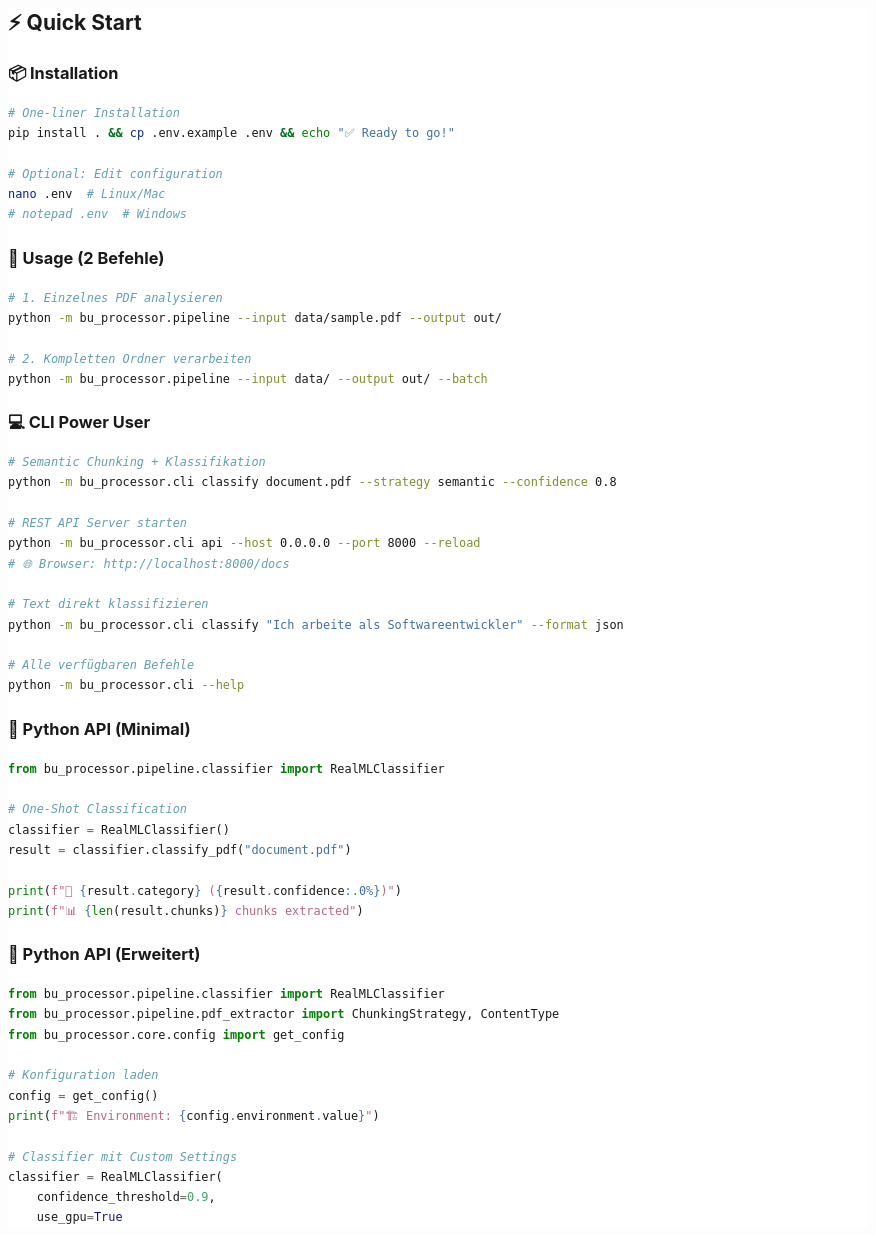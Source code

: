 ## ⚡ Quick Start

### 📦 Installation
```bash
# One-liner Installation
pip install . && cp .env.example .env && echo "✅ Ready to go!"

# Optional: Edit configuration
nano .env  # Linux/Mac
# notepad .env  # Windows
```

### 🚀 Usage (2 Befehle)
```bash
# 1. Einzelnes PDF analysieren
python -m bu_processor.pipeline --input data/sample.pdf --output out/

# 2. Kompletten Ordner verarbeiten
python -m bu_processor.pipeline --input data/ --output out/ --batch
```

### 💻 CLI Power User
```bash
# Semantic Chunking + Klassifikation
python -m bu_processor.cli classify document.pdf --strategy semantic --confidence 0.8

# REST API Server starten
python -m bu_processor.cli api --host 0.0.0.0 --port 8000 --reload
# 🌐 Browser: http://localhost:8000/docs

# Text direkt klassifizieren
python -m bu_processor.cli classify "Ich arbeite als Softwareentwickler" --format json

# Alle verfügbaren Befehle
python -m bu_processor.cli --help
```

### 🐍 Python API (Minimal)
```python
from bu_processor.pipeline.classifier import RealMLClassifier

# One-Shot Classification
classifier = RealMLClassifier()
result = classifier.classify_pdf("document.pdf")

print(f"📄 {result.category} ({result.confidence:.0%})")
print(f"📊 {len(result.chunks)} chunks extracted")
```

### 🐍 Python API (Erweitert)
```python
from bu_processor.pipeline.classifier import RealMLClassifier
from bu_processor.pipeline.pdf_extractor import ChunkingStrategy, ContentType
from bu_processor.core.config import get_config

# Konfiguration laden
config = get_config()
print(f"🏗️ Environment: {config.environment.value}")

# Classifier mit Custom Settings
classifier = RealMLClassifier(
    confidence_threshold=0.9,
    use_gpu=True
```
